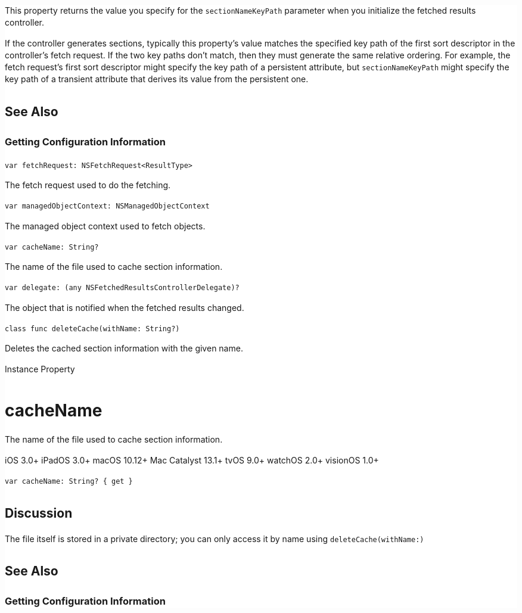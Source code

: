 This property returns the value you specify for the `sectionNameKeyPath`
parameter when you initialize the fetched results controller.

If the controller generates sections, typically this property’s value matches
the specified key path of the first sort descriptor in the controller’s fetch
request. If the two key paths don’t match, then they must generate the same
relative ordering. For example, the fetch request’s first sort descriptor
might specify the key path of a persistent attribute, but `sectionNameKeyPath`
might specify the key path of a transient attribute that derives its value
from the persistent one.

## See Also

### Getting Configuration Information

`var fetchRequest: NSFetchRequest<ResultType>`

The fetch request used to do the fetching.

`var managedObjectContext: NSManagedObjectContext`

The managed object context used to fetch objects.

`var cacheName: String?`

The name of the file used to cache section information.

`var delegate: (any NSFetchedResultsControllerDelegate)?`

The object that is notified when the fetched results changed.

`class func deleteCache(withName: String?)`

Deletes the cached section information with the given name.

Instance Property

# cacheName

The name of the file used to cache section information.

iOS 3.0+  iPadOS 3.0+  macOS 10.12+  Mac Catalyst 13.1+  tvOS 9.0+  watchOS
2.0+  visionOS 1.0+

    
    
    var cacheName: String? { get }

## Discussion

The file itself is stored in a private directory; you can only access it by
name using `deleteCache(withName:)`

## See Also

### Getting Configuration Information
